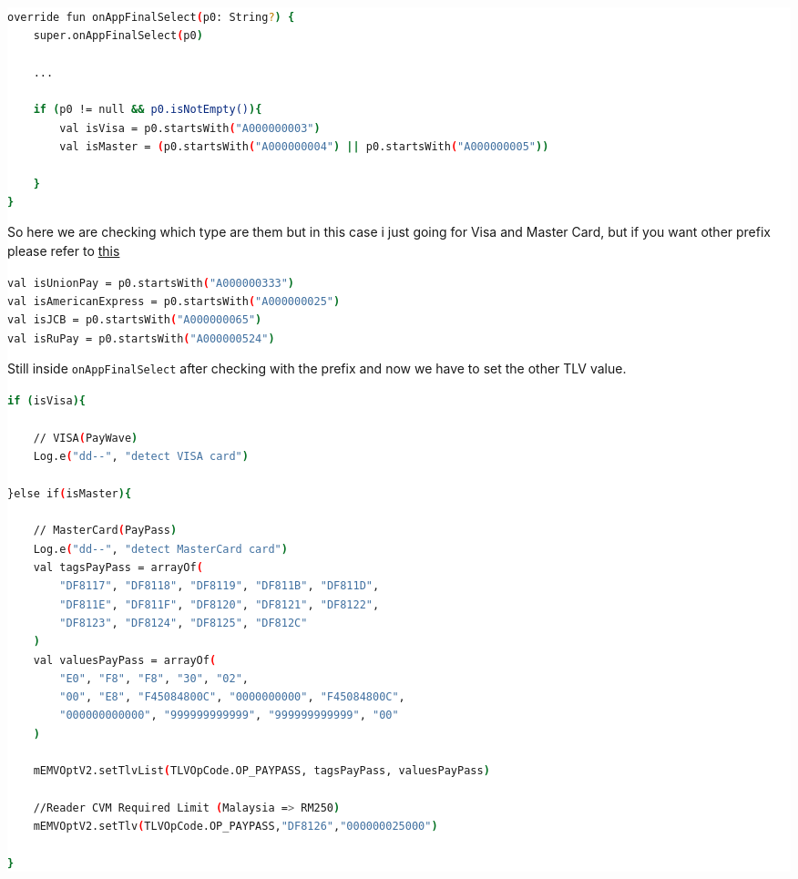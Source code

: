 
```bash
override fun onAppFinalSelect(p0: String?) {
    super.onAppFinalSelect(p0)

    ...

    if (p0 != null && p0.isNotEmpty()){
        val isVisa = p0.startsWith("A000000003")
        val isMaster = (p0.startsWith("A000000004") || p0.startsWith("A000000005"))

    }
}

```

So here we are checking which type are them but in this case i just going for Visa and Master Card, but if you want other prefix please refer to [this](https://en.wikipedia.org/wiki/EMV#Application_selection)

```bash
val isUnionPay = p0.startsWith("A000000333")
val isAmericanExpress = p0.startsWith("A000000025")
val isJCB = p0.startsWith("A000000065")
val isRuPay = p0.startsWith("A000000524")
```

Still inside `onAppFinalSelect` after checking with the prefix and now we have to set the other TLV value.


```bash
if (isVisa){

    // VISA(PayWave)
    Log.e("dd--", "detect VISA card")

}else if(isMaster){

    // MasterCard(PayPass)
    Log.e("dd--", "detect MasterCard card")
    val tagsPayPass = arrayOf(
        "DF8117", "DF8118", "DF8119", "DF811B", "DF811D",
        "DF811E", "DF811F", "DF8120", "DF8121", "DF8122",
        "DF8123", "DF8124", "DF8125", "DF812C"
    )
    val valuesPayPass = arrayOf(
        "E0", "F8", "F8", "30", "02",
        "00", "E8", "F45084800C", "0000000000", "F45084800C",
        "000000000000", "999999999999", "999999999999", "00"
    )
                    
    mEMVOptV2.setTlvList(TLVOpCode.OP_PAYPASS, tagsPayPass, valuesPayPass)

    //Reader CVM Required Limit (Malaysia => RM250)
    mEMVOptV2.setTlv(TLVOpCode.OP_PAYPASS,"DF8126","000000025000")

}                
```
